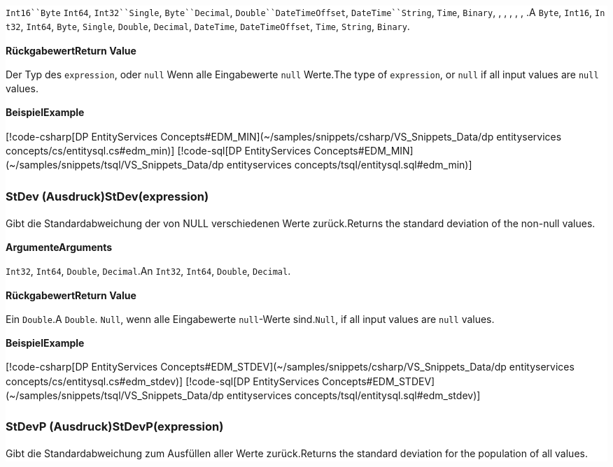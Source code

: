<span data-ttu-id="9a9d9-138">`Int16``Byte`    `Int64`, `Int32``Single`, `Byte``Decimal`, `Double``DateTimeOffset`, `DateTime``String`, `Time`, `Binary`, , , , , , .</span><span class="sxs-lookup"><span data-stu-id="9a9d9-138">A `Byte`, `Int16`, `Int32`, `Int64`, `Byte`, `Single`, `Double`, `Decimal`, `DateTime`, `DateTimeOffset`, `Time`, `String`, `Binary`.</span></span>

<span data-ttu-id="9a9d9-139">**Rückgabewert**</span><span class="sxs-lookup"><span data-stu-id="9a9d9-139">**Return Value**</span></span>

<span data-ttu-id="9a9d9-140">Der Typ des `expression`, oder `null` Wenn alle Eingabewerte `null` Werte.</span><span class="sxs-lookup"><span data-stu-id="9a9d9-140">The type of `expression`, or `null` if all input values are `null` values.</span></span>

<span data-ttu-id="9a9d9-141">**Beispiel**</span><span class="sxs-lookup"><span data-stu-id="9a9d9-141">**Example**</span></span>

[!code-csharp[DP EntityServices Concepts#EDM_MIN](~/samples/snippets/csharp/VS_Snippets_Data/dp entityservices concepts/cs/entitysql.cs#edm_min)]
[!code-sql[DP EntityServices Concepts#EDM_MIN](~/samples/snippets/tsql/VS_Snippets_Data/dp entityservices concepts/tsql/entitysql.sql#edm_min)]

### <a name="stdevexpression"></a><span data-ttu-id="9a9d9-142">StDev (Ausdruck)</span><span class="sxs-lookup"><span data-stu-id="9a9d9-142">StDev(expression)</span></span>

<span data-ttu-id="9a9d9-143">Gibt die Standardabweichung der von NULL verschiedenen Werte zurück.</span><span class="sxs-lookup"><span data-stu-id="9a9d9-143">Returns the standard deviation of the non-null values.</span></span>

<span data-ttu-id="9a9d9-144">**Argumente**</span><span class="sxs-lookup"><span data-stu-id="9a9d9-144">**Arguments**</span></span>

<span data-ttu-id="9a9d9-145">`Int32`, `Int64`, `Double`, `Decimal`.</span><span class="sxs-lookup"><span data-stu-id="9a9d9-145">An `Int32`, `Int64`, `Double`, `Decimal`.</span></span>

<span data-ttu-id="9a9d9-146">**Rückgabewert**</span><span class="sxs-lookup"><span data-stu-id="9a9d9-146">**Return Value**</span></span>

<span data-ttu-id="9a9d9-147">Ein `Double`.</span><span class="sxs-lookup"><span data-stu-id="9a9d9-147">A `Double`.</span></span> <span data-ttu-id="9a9d9-148">`Null`, wenn alle Eingabewerte `null`-Werte sind.</span><span class="sxs-lookup"><span data-stu-id="9a9d9-148">`Null`, if all input values are `null` values.</span></span>

<span data-ttu-id="9a9d9-149">**Beispiel**</span><span class="sxs-lookup"><span data-stu-id="9a9d9-149">**Example**</span></span>

[!code-csharp[DP EntityServices Concepts#EDM_STDEV](~/samples/snippets/csharp/VS_Snippets_Data/dp entityservices concepts/cs/entitysql.cs#edm_stdev)]
[!code-sql[DP EntityServices Concepts#EDM_STDEV](~/samples/snippets/tsql/VS_Snippets_Data/dp entityservices concepts/tsql/entitysql.sql#edm_stdev)]

### <a name="stdevpexpression"></a><span data-ttu-id="9a9d9-150">StDevP (Ausdruck)</span><span class="sxs-lookup"><span data-stu-id="9a9d9-150">StDevP(expression)</span></span>

<span data-ttu-id="9a9d9-151">Gibt die Standardabweichung zum Ausfüllen aller Werte zurück.</span><span class="sxs-lookup"><span data-stu-id="9a9d9-151">Returns the standard deviation for the population of all values.</span></span>
